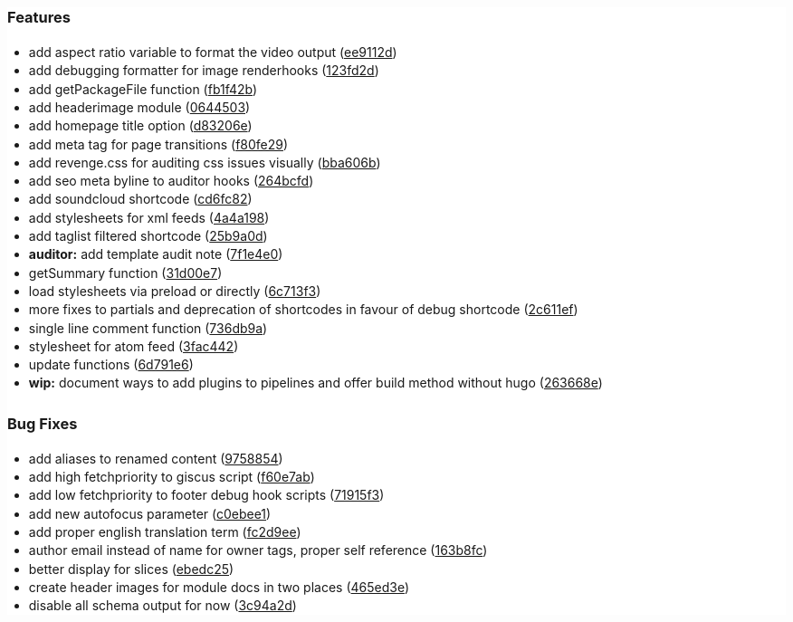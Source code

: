 
### Features

* add aspect ratio variable to format the video output ([ee9112d](https://github.com/davidsneighbour/hugo-modules/commit/ee9112dc91474c52dd38f61a55168d2f0aa9e35c))
* add debugging formatter for image renderhooks ([123fd2d](https://github.com/davidsneighbour/hugo-modules/commit/123fd2d39bb088072040b29b3ef0206a0a63d6f7))
* add getPackageFile function ([fb1f42b](https://github.com/davidsneighbour/hugo-modules/commit/fb1f42b0e0402da6b1bbcd2bbe7d36bcdf0391a2))
* add headerimage module ([0644503](https://github.com/davidsneighbour/hugo-modules/commit/0644503ff06c9b2be4f7ccf5628f10eba712449e))
* add homepage title option ([d83206e](https://github.com/davidsneighbour/hugo-modules/commit/d83206e1b1fe79ddceebc254160ea2c015069d68))
* add meta tag for page transitions ([f80fe29](https://github.com/davidsneighbour/hugo-modules/commit/f80fe2980efe5f4e24bdea0cf033d271bca3405e))
* add revenge.css for auditing css issues visually ([bba606b](https://github.com/davidsneighbour/hugo-modules/commit/bba606be47aec0a4c304e854eef2e370f29f126e))
* add seo meta byline to auditor hooks ([264bcfd](https://github.com/davidsneighbour/hugo-modules/commit/264bcfdf023fe6c9b1f75cb3ec3faae8a9ac752a))
* add soundcloud shortcode ([cd6fc82](https://github.com/davidsneighbour/hugo-modules/commit/cd6fc82a55eb22c12dbf742b6dfe78674dac67af))
* add stylesheets for xml feeds ([4a4a198](https://github.com/davidsneighbour/hugo-modules/commit/4a4a198534bc724c4496f0529cf7ad9db8c95fa6))
* add taglist filtered shortcode ([25b9a0d](https://github.com/davidsneighbour/hugo-modules/commit/25b9a0d5c943005633377589029c165be142e382))
* **auditor:** add template audit note ([7f1e4e0](https://github.com/davidsneighbour/hugo-modules/commit/7f1e4e04c3bed938327f1dbb223f9ae7cccd928b))
* getSummary function ([31d00e7](https://github.com/davidsneighbour/hugo-modules/commit/31d00e7e25b68080762d892c1dedcd066e8debc4))
* load stylesheets via preload or directly ([6c713f3](https://github.com/davidsneighbour/hugo-modules/commit/6c713f337176ad0752251fc0422fa0d39f98dfad))
* more fixes to partials and deprecation of shortcodes in favour of debug shortcode ([2c611ef](https://github.com/davidsneighbour/hugo-modules/commit/2c611ef18cba0d71f340322e95cc58501c35e144))
* single line comment function ([736db9a](https://github.com/davidsneighbour/hugo-modules/commit/736db9a7d1736c3f0e0420609393941053ffd667))
* stylesheet for atom feed ([3fac442](https://github.com/davidsneighbour/hugo-modules/commit/3fac44294dd4c171af0afaa8b9ba982c76336935))
* update functions ([6d791e6](https://github.com/davidsneighbour/hugo-modules/commit/6d791e6e2d32e18a96810fcba6c0908806e99252))
* **wip:** document ways to add plugins to pipelines and offer build method without hugo ([263668e](https://github.com/davidsneighbour/hugo-modules/commit/263668e83ab1acf82d1911f5060b1e8f5adf58e5))


### Bug Fixes

* add aliases to renamed content ([9758854](https://github.com/davidsneighbour/hugo-modules/commit/975885420bfeeff6e67adee160632f1cec558056))
* add high fetchpriority to giscus script ([f60e7ab](https://github.com/davidsneighbour/hugo-modules/commit/f60e7ab06d295e6bce1703f1f523c6e36c2fb817))
* add low fetchpriority to footer debug hook scripts ([71915f3](https://github.com/davidsneighbour/hugo-modules/commit/71915f33f71ee47fcbe113cb49c24561ef812dcf))
* add new autofocus parameter ([c0ebee1](https://github.com/davidsneighbour/hugo-modules/commit/c0ebee10bf2e5f942db2e0202f8abba7be31ed9a))
* add proper english translation term ([fc2d9ee](https://github.com/davidsneighbour/hugo-modules/commit/fc2d9eedbfcc02c49d65ef0260cbad6f8aa92b49))
* author email instead of name for owner tags, proper self reference ([163b8fc](https://github.com/davidsneighbour/hugo-modules/commit/163b8fcfb30ffe8bcfe8b8cb1f4e35fb150ff00c))
* better display for slices ([ebedc25](https://github.com/davidsneighbour/hugo-modules/commit/ebedc25d4550ec6cda467ed3bd5eb55b52aec9ed))
* create header images for module docs in two places ([465ed3e](https://github.com/davidsneighbour/hugo-modules/commit/465ed3e849e48cf565625cddff6102311ada88dd))
* disable all schema output for now ([3c94a2d](https://github.com/davidsneighbour/hugo-modules/commit/3c94a2df2d743ecc86ee4ddfa0da7caf382f7f07))